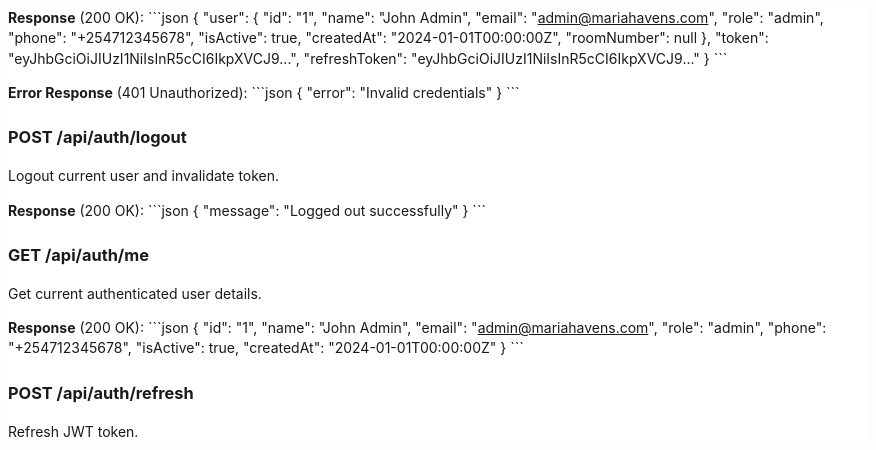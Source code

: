 **Response** (200 OK):
\`\`\`json
{
  "user": {
    "id": "1",
    "name": "John Admin",
    "email": "admin@mariahavens.com",
    "role": "admin",
    "phone": "+254712345678",
    "isActive": true,
    "createdAt": "2024-01-01T00:00:00Z",
    "roomNumber": null
  },
  "token": "eyJhbGciOiJIUzI1NiIsInR5cCI6IkpXVCJ9...",
  "refreshToken": "eyJhbGciOiJIUzI1NiIsInR5cCI6IkpXVCJ9..."
}
\`\`\`

**Error Response** (401 Unauthorized):
\`\`\`json
{
  "error": "Invalid credentials"
}
\`\`\`

### POST /api/auth/logout
Logout current user and invalidate token.

**Response** (200 OK):
\`\`\`json
{
  "message": "Logged out successfully"
}
\`\`\`

### GET /api/auth/me
Get current authenticated user details.

**Response** (200 OK):
\`\`\`json
{
  "id": "1",
  "name": "John Admin",
  "email": "admin@mariahavens.com",
  "role": "admin",
  "phone": "+254712345678",
  "isActive": true,
  "createdAt": "2024-01-01T00:00:00Z"
}
\`\`\`

### POST /api/auth/refresh
Refresh JWT token.

